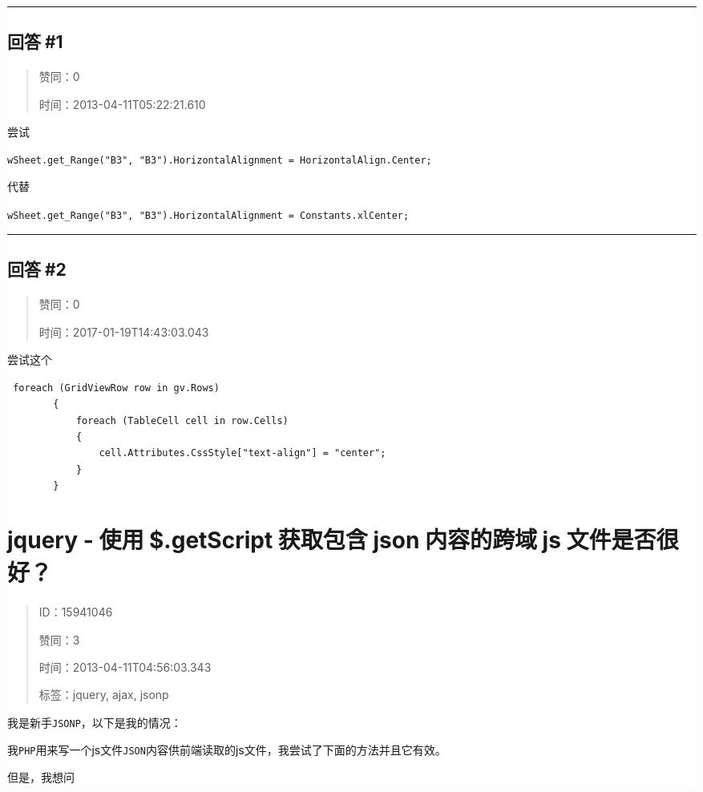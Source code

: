 * * *

## 回答 #1

> 赞同：0
> 
> 时间：2013-04-11T05:22:21.610

尝试

```
wSheet.get_Range("B3", "B3").HorizontalAlignment = HorizontalAlign.Center; 
```

代替

```
wSheet.get_Range("B3", "B3").HorizontalAlignment = Constants.xlCenter; 
```

* * *

## 回答 #2

> 赞同：0
> 
> 时间：2017-01-19T14:43:03.043

尝试这个

```
 foreach (GridViewRow row in gv.Rows)
        {
            foreach (TableCell cell in row.Cells)
            {
                cell.Attributes.CssStyle["text-align"] = "center";
            }
        } 
```

# jquery - 使用 $.getScript 获取包含 json 内容的跨域 js 文件是否很好？

> ID：15941046
> 
> 赞同：3
> 
> 时间：2013-04-11T04:56:03.343
> 
> 标签：jquery, ajax, jsonp

我是新手`JSONP`，以下是我的情况：

我`PHP`用来写一个js文件`JSON`内容供前端读取的js文件，我尝试了下面的方法并且它有效。

但是，我想问
